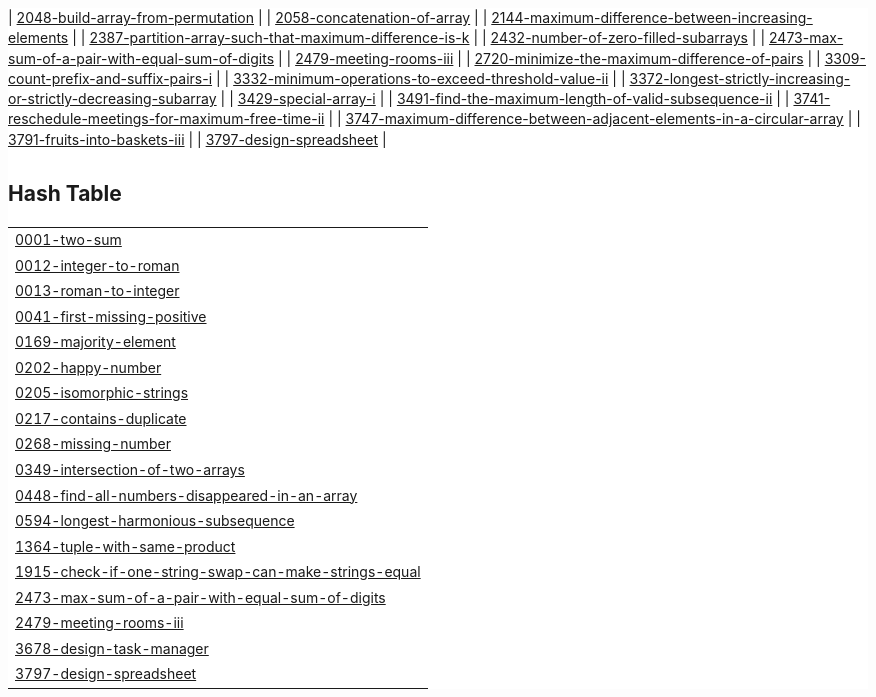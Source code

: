 | [2048-build-array-from-permutation](https://github.com/MUBASHIR555-sof/Leetcodetask/tree/master/2048-build-array-from-permutation) |
| [2058-concatenation-of-array](https://github.com/MUBASHIR555-sof/Leetcodetask/tree/master/2058-concatenation-of-array) |
| [2144-maximum-difference-between-increasing-elements](https://github.com/MUBASHIR8086/Leetcodetask/tree/master/2144-maximum-difference-between-increasing-elements) |
| [2387-partition-array-such-that-maximum-difference-is-k](https://github.com/MUBASHIR8086/Leetcodetask/tree/master/2387-partition-array-such-that-maximum-difference-is-k) |
| [2432-number-of-zero-filled-subarrays](https://github.com/MUBASHIR8086/Leetcodetask/tree/master/2432-number-of-zero-filled-subarrays) |
| [2473-max-sum-of-a-pair-with-equal-sum-of-digits](https://github.com/MUBASHIR8086/Leetcodetask/tree/master/2473-max-sum-of-a-pair-with-equal-sum-of-digits) |
| [2479-meeting-rooms-iii](https://github.com/MUBASHIR8086/Leetcodetask/tree/master/2479-meeting-rooms-iii) |
| [2720-minimize-the-maximum-difference-of-pairs](https://github.com/MUBASHIR8086/Leetcodetask/tree/master/2720-minimize-the-maximum-difference-of-pairs) |
| [3309-count-prefix-and-suffix-pairs-i](https://github.com/MUBASHIR555-sof/Leetcodetask/tree/master/3309-count-prefix-and-suffix-pairs-i) |
| [3332-minimum-operations-to-exceed-threshold-value-ii](https://github.com/MUBASHIR8086/Leetcodetask/tree/master/3332-minimum-operations-to-exceed-threshold-value-ii) |
| [3372-longest-strictly-increasing-or-strictly-decreasing-subarray](https://github.com/MUBASHIR8086/Leetcodetask/tree/master/3372-longest-strictly-increasing-or-strictly-decreasing-subarray) |
| [3429-special-array-i](https://github.com/MUBASHIR8086/Leetcodetask/tree/master/3429-special-array-i) |
| [3491-find-the-maximum-length-of-valid-subsequence-ii](https://github.com/MUBASHIR8086/Leetcodetask/tree/master/3491-find-the-maximum-length-of-valid-subsequence-ii) |
| [3741-reschedule-meetings-for-maximum-free-time-ii](https://github.com/MUBASHIR8086/Leetcodetask/tree/master/3741-reschedule-meetings-for-maximum-free-time-ii) |
| [3747-maximum-difference-between-adjacent-elements-in-a-circular-array](https://github.com/MUBASHIR8086/Leetcodetask/tree/master/3747-maximum-difference-between-adjacent-elements-in-a-circular-array) |
| [3791-fruits-into-baskets-iii](https://github.com/MUBASHIR8086/Leetcodetask/tree/master/3791-fruits-into-baskets-iii) |
| [3797-design-spreadsheet](https://github.com/MUBASHIR8086/Leetcodetask/tree/master/3797-design-spreadsheet) |
## Hash Table
|  |
| ------- |
| [0001-two-sum](https://github.com/MUBASHIR555-sof/Leetcodetask/tree/master/0001-two-sum) |
| [0012-integer-to-roman](https://github.com/MUBASHIR8086/Leetcodetask/tree/master/0012-integer-to-roman) |
| [0013-roman-to-integer](https://github.com/MUBASHIR555-sof/Leetcodetask/tree/master/0013-roman-to-integer) |
| [0041-first-missing-positive](https://github.com/MUBASHIR555-sof/Leetcodetask/tree/master/0041-first-missing-positive) |
| [0169-majority-element](https://github.com/MUBASHIR555-sof/Leetcodetask/tree/master/0169-majority-element) |
| [0202-happy-number](https://github.com/MUBASHIR8086/Leetcodetask/tree/master/0202-happy-number) |
| [0205-isomorphic-strings](https://github.com/MUBASHIR8086/Leetcodetask/tree/master/0205-isomorphic-strings) |
| [0217-contains-duplicate](https://github.com/MUBASHIR8086/Leetcodetask/tree/master/0217-contains-duplicate) |
| [0268-missing-number](https://github.com/MUBASHIR555-sof/Leetcodetask/tree/master/0268-missing-number) |
| [0349-intersection-of-two-arrays](https://github.com/MUBASHIR8086/Leetcodetask/tree/master/0349-intersection-of-two-arrays) |
| [0448-find-all-numbers-disappeared-in-an-array](https://github.com/MUBASHIR8086/Leetcodetask/tree/master/0448-find-all-numbers-disappeared-in-an-array) |
| [0594-longest-harmonious-subsequence](https://github.com/MUBASHIR8086/Leetcodetask/tree/master/0594-longest-harmonious-subsequence) |
| [1364-tuple-with-same-product](https://github.com/MUBASHIR8086/Leetcodetask/tree/master/1364-tuple-with-same-product) |
| [1915-check-if-one-string-swap-can-make-strings-equal](https://github.com/MUBASHIR8086/Leetcodetask/tree/master/1915-check-if-one-string-swap-can-make-strings-equal) |
| [2473-max-sum-of-a-pair-with-equal-sum-of-digits](https://github.com/MUBASHIR8086/Leetcodetask/tree/master/2473-max-sum-of-a-pair-with-equal-sum-of-digits) |
| [2479-meeting-rooms-iii](https://github.com/MUBASHIR8086/Leetcodetask/tree/master/2479-meeting-rooms-iii) |
| [3678-design-task-manager](https://github.com/MUBASHIR8086/Leetcodetask/tree/master/3678-design-task-manager) |
| [3797-design-spreadsheet](https://github.com/MUBASHIR8086/Leetcodetask/tree/master/3797-design-spreadsheet) |